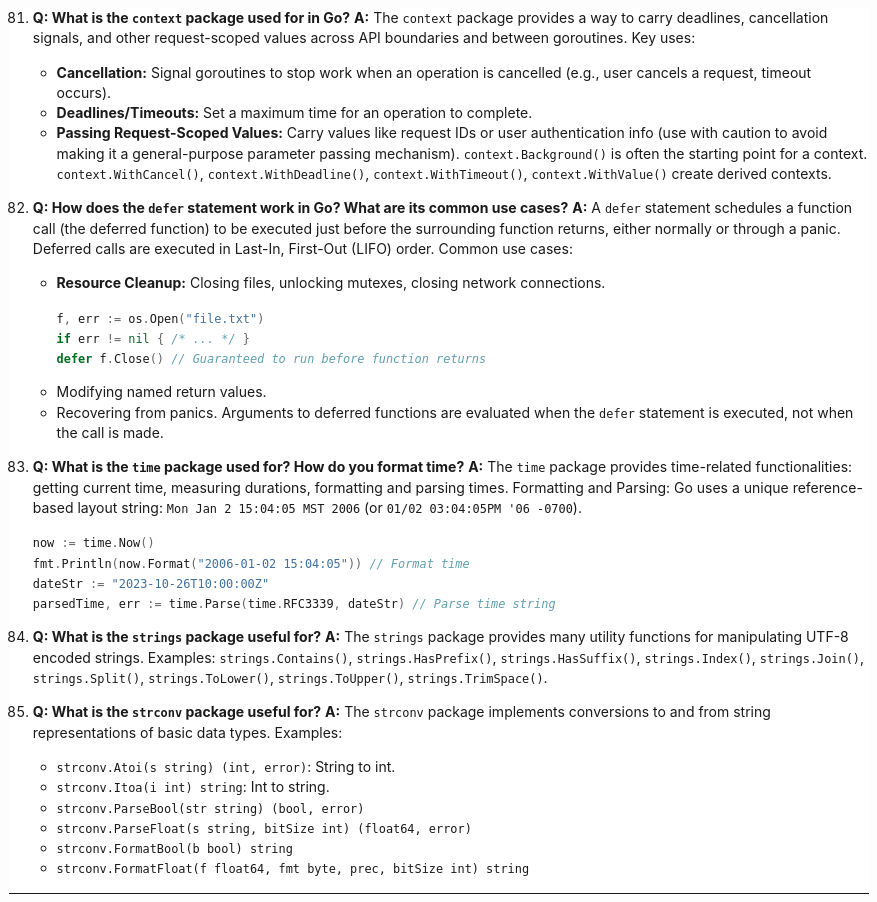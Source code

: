 81. **Q: What is the `context` package used for in Go?**
    **A:** The `context` package provides a way to carry deadlines, cancellation signals, and other request-scoped values across API boundaries and between goroutines.
    Key uses:
    *   **Cancellation:** Signal goroutines to stop work when an operation is cancelled (e.g., user cancels a request, timeout occurs).
    *   **Deadlines/Timeouts:** Set a maximum time for an operation to complete.
    *   **Passing Request-Scoped Values:** Carry values like request IDs or user authentication info (use with caution to avoid making it a general-purpose parameter passing mechanism).
    `context.Background()` is often the starting point for a context. `context.WithCancel()`, `context.WithDeadline()`, `context.WithTimeout()`, `context.WithValue()` create derived contexts.

82. **Q: How does the `defer` statement work in Go? What are its common use cases?**
    **A:** A `defer` statement schedules a function call (the deferred function) to be executed just before the surrounding function returns, either normally or through a panic. Deferred calls are executed in Last-In, First-Out (LIFO) order.
    Common use cases:
    *   **Resource Cleanup:** Closing files, unlocking mutexes, closing network connections.
        ```go
        f, err := os.Open("file.txt")
        if err != nil { /* ... */ }
        defer f.Close() // Guaranteed to run before function returns
        ```
    *   Modifying named return values.
    *   Recovering from panics.
    Arguments to deferred functions are evaluated when the `defer` statement is executed, not when the call is made.

83. **Q: What is the `time` package used for? How do you format time?**
    **A:** The `time` package provides time-related functionalities: getting current time, measuring durations, formatting and parsing times.
    Formatting and Parsing: Go uses a unique reference-based layout string: `Mon Jan 2 15:04:05 MST 2006` (or `01/02 03:04:05PM '06 -0700`).
    ```go
    now := time.Now()
    fmt.Println(now.Format("2006-01-02 15:04:05")) // Format time
    dateStr := "2023-10-26T10:00:00Z"
    parsedTime, err := time.Parse(time.RFC3339, dateStr) // Parse time string
    ```

84. **Q: What is the `strings` package useful for?**
    **A:** The `strings` package provides many utility functions for manipulating UTF-8 encoded strings.
    Examples: `strings.Contains()`, `strings.HasPrefix()`, `strings.HasSuffix()`, `strings.Index()`, `strings.Join()`, `strings.Split()`, `strings.ToLower()`, `strings.ToUpper()`, `strings.TrimSpace()`.

85. **Q: What is the `strconv` package useful for?**
    **A:** The `strconv` package implements conversions to and from string representations of basic data types.
    Examples:
    *   `strconv.Atoi(s string) (int, error)`: String to int.
    *   `strconv.Itoa(i int) string`: Int to string.
    *   `strconv.ParseBool(str string) (bool, error)`
    *   `strconv.ParseFloat(s string, bitSize int) (float64, error)`
    *   `strconv.FormatBool(b bool) string`
    *   `strconv.FormatFloat(f float64, fmt byte, prec, bitSize int) string`

---